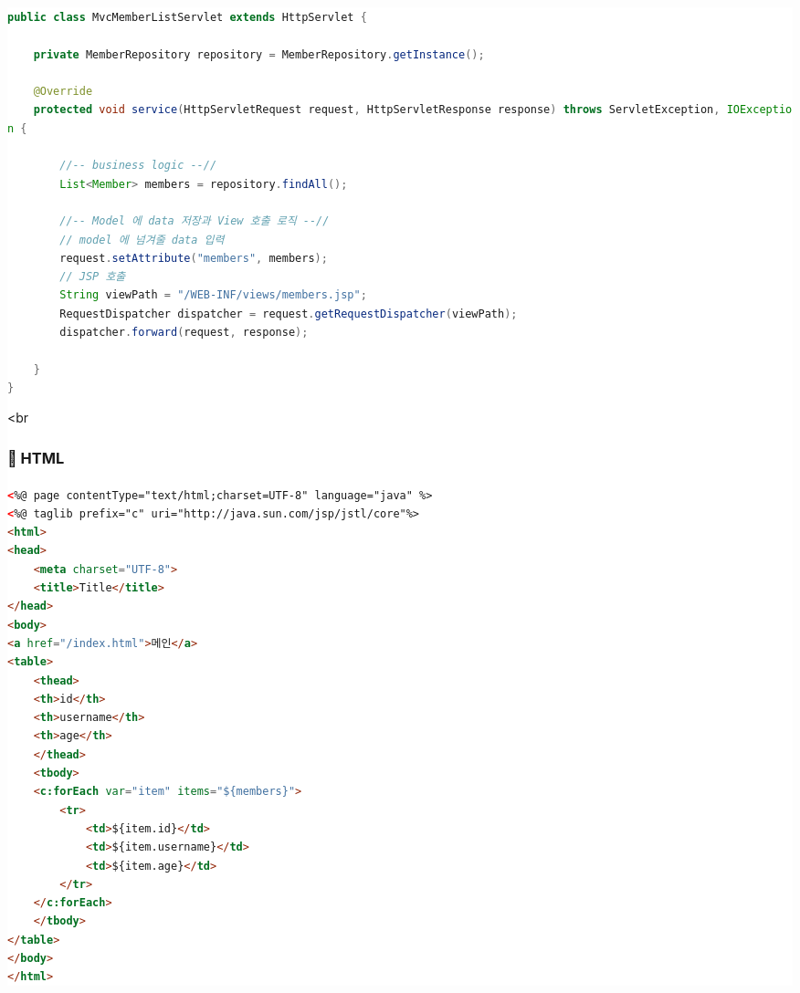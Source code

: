 ```java
public class MvcMemberListServlet extends HttpServlet {

    private MemberRepository repository = MemberRepository.getInstance();

    @Override
    protected void service(HttpServletRequest request, HttpServletResponse response) throws ServletException, IOException {

        //-- business logic --//
        List<Member> members = repository.findAll();

        //-- Model 에 data 저장과 View 호출 로직 --//
        // model 에 넘겨줄 data 입력
        request.setAttribute("members", members);
        // JSP 호출
        String viewPath = "/WEB-INF/views/members.jsp";
        RequestDispatcher dispatcher = request.getRequestDispatcher(viewPath);
        dispatcher.forward(request, response);

    }
}
```

<br

### 📍 HTML

```html
<%@ page contentType="text/html;charset=UTF-8" language="java" %>
<%@ taglib prefix="c" uri="http://java.sun.com/jsp/jstl/core"%>
<html>
<head>
    <meta charset="UTF-8">
    <title>Title</title>
</head>
<body>
<a href="/index.html">메인</a>
<table>
    <thead>
    <th>id</th>
    <th>username</th>
    <th>age</th>
    </thead>
    <tbody>
    <c:forEach var="item" items="${members}">
        <tr>
            <td>${item.id}</td>
            <td>${item.username}</td>
            <td>${item.age}</td>
        </tr>
    </c:forEach>
    </tbody>
</table>
</body>
</html>
```
